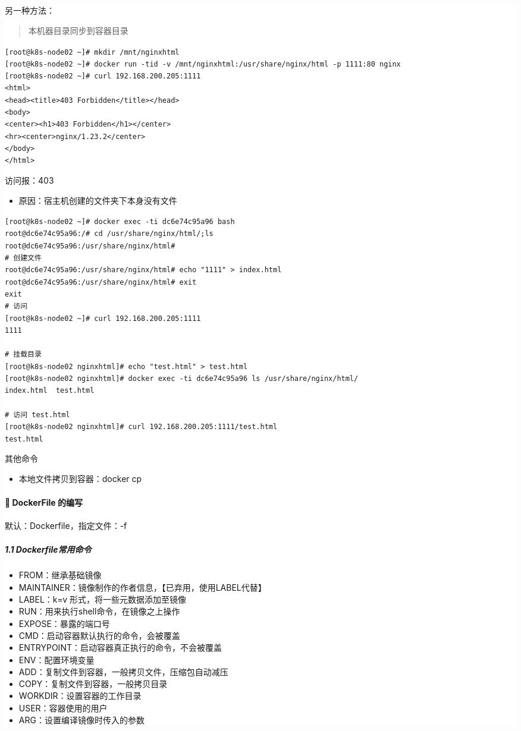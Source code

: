 另一种方法：

> 本机器目录同步到容器目录

```SH
[root@k8s-node02 ~]# mkdir /mnt/nginxhtml
[root@k8s-node02 ~]# docker run -tid -v /mnt/nginxhtml:/usr/share/nginx/html -p 1111:80 nginx
[root@k8s-node02 ~]# curl 192.168.200.205:1111
<html>
<head><title>403 Forbidden</title></head>
<body>
<center><h1>403 Forbidden</h1></center>
<hr><center>nginx/1.23.2</center>
</body>
</html>
```

访问报：403

+ 原因：宿主机创建的文件夹下本身没有文件

```SH
[root@k8s-node02 ~]# docker exec -ti dc6e74c95a96 bash
root@dc6e74c95a96:/# cd /usr/share/nginx/html/;ls
root@dc6e74c95a96:/usr/share/nginx/html#
# 创建文件
root@dc6e74c95a96:/usr/share/nginx/html# echo "1111" > index.html
root@dc6e74c95a96:/usr/share/nginx/html# exit
exit
# 访问
[root@k8s-node02 ~]# curl 192.168.200.205:1111
1111

# 挂载目录
[root@k8s-node02 nginxhtml]# echo "test.html" > test.html
[root@k8s-node02 nginxhtml]# docker exec -ti dc6e74c95a96 ls /usr/share/nginx/html/
index.html  test.html

# 访问 test.html
[root@k8s-node02 nginxhtml]# curl 192.168.200.205:1111/test.html
test.html
```

其他命令

+ 本地文件拷贝到容器：docker cp



#### :ship: DockerFile 的编写

默认：Dockerfile，指定文件：-f 

##### 1.1 Dockerfile常用命令

+ FROM：继承基础镜像
+ MAINTAINER：镜像制作的作者信息，【已弃用，使用LABEL代替】
+ LABEL：k=v 形式，将一些元数据添加至镜像
+ RUN：用来执行shell命令，在镜像之上操作
+ EXPOSE：暴露的端口号
+ CMD：启动容器默认执行的命令，会被覆盖
+ ENTRYPOINT：启动容器真正执行的命令，不会被覆盖
+ ENV：配置环境变量
+ ADD：复制文件到容器，一般拷贝文件，压缩包自动减压
+ COPY：复制文件到容器，一般拷贝目录
+ WORKDIR：设置容器的工作目录
+ USER：容器使用的用户
+ ARG：设置编译镜像时传入的参数
